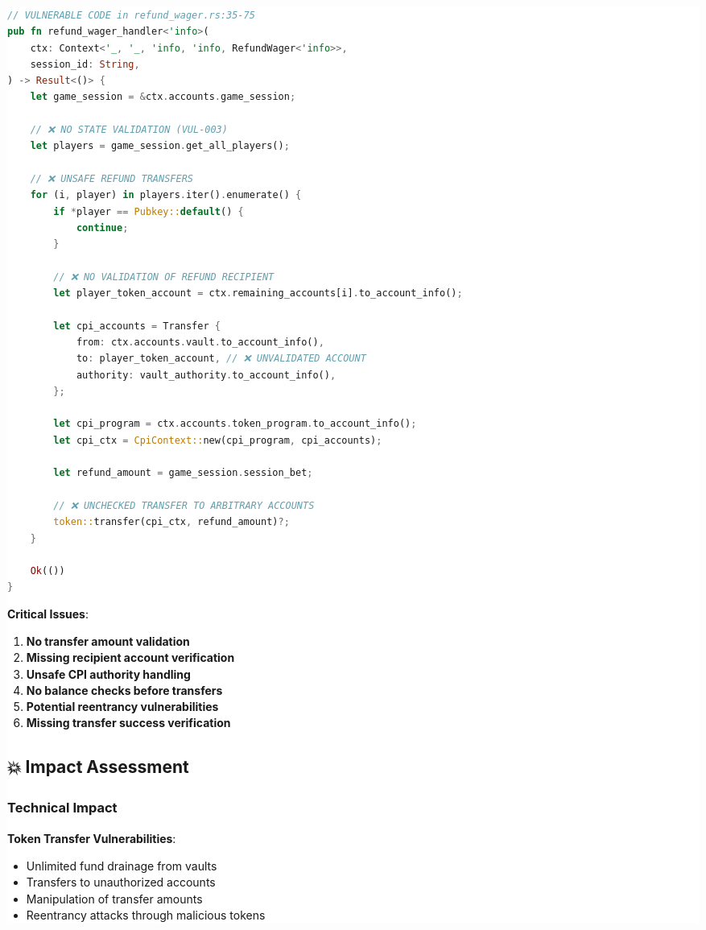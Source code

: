 ```rust
// VULNERABLE CODE in refund_wager.rs:35-75
pub fn refund_wager_handler<'info>(
    ctx: Context<'_, '_, 'info, 'info, RefundWager<'info>>,
    session_id: String,
) -> Result<()> {
    let game_session = &ctx.accounts.game_session;

    // ❌ NO STATE VALIDATION (VUL-003)
    let players = game_session.get_all_players();

    // ❌ UNSAFE REFUND TRANSFERS
    for (i, player) in players.iter().enumerate() {
        if *player == Pubkey::default() {
            continue;
        }

        // ❌ NO VALIDATION OF REFUND RECIPIENT
        let player_token_account = ctx.remaining_accounts[i].to_account_info();

        let cpi_accounts = Transfer {
            from: ctx.accounts.vault.to_account_info(),
            to: player_token_account, // ❌ UNVALIDATED ACCOUNT
            authority: vault_authority.to_account_info(),
        };

        let cpi_program = ctx.accounts.token_program.to_account_info();
        let cpi_ctx = CpiContext::new(cpi_program, cpi_accounts);

        let refund_amount = game_session.session_bet;

        // ❌ UNCHECKED TRANSFER TO ARBITRARY ACCOUNTS
        token::transfer(cpi_ctx, refund_amount)?;
    }

    Ok(())
}
```

**Critical Issues**:
1. **No transfer amount validation**
2. **Missing recipient account verification**
3. **Unsafe CPI authority handling**
4. **No balance checks before transfers**
5. **Potential reentrancy vulnerabilities**
6. **Missing transfer success verification**

## 💥 Impact Assessment

### Technical Impact
**Token Transfer Vulnerabilities**:
- Unlimited fund drainage from vaults
- Transfers to unauthorized accounts
- Manipulation of transfer amounts
- Reentrancy attacks through malicious tokens
